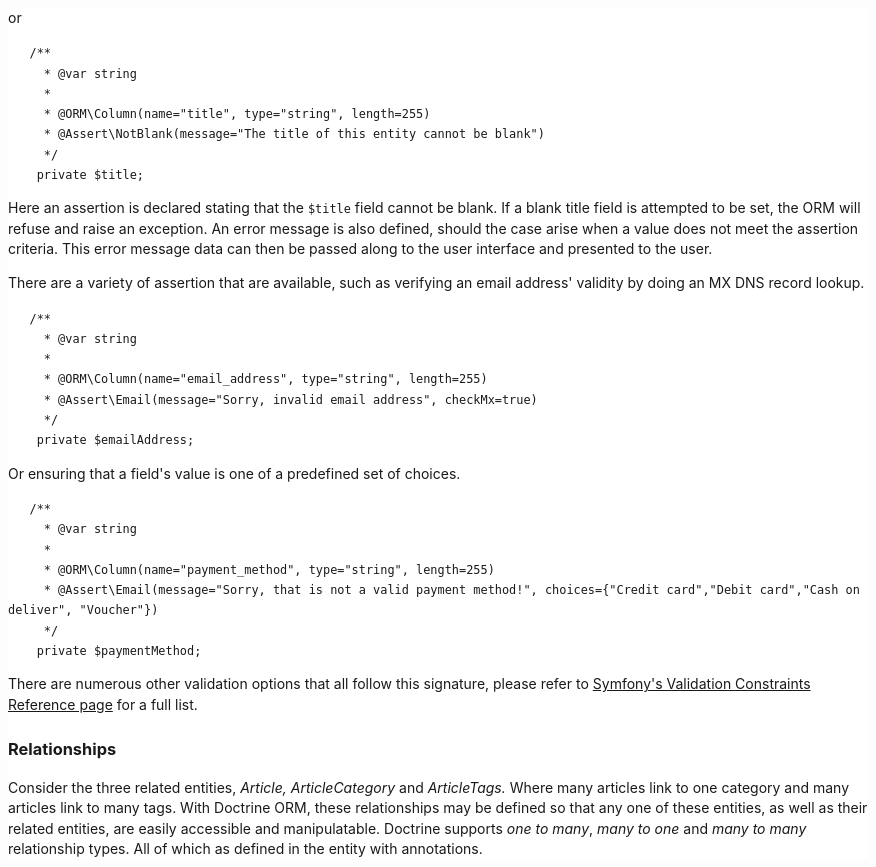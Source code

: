 or

```
   /**
     * @var string
     *
     * @ORM\Column(name="title", type="string", length=255)
     * @Assert\NotBlank(message="The title of this entity cannot be blank")
     */
    private $title;

```

Here an assertion is declared stating that the `$title` field cannot be blank. If a blank title field is attempted to be set, the ORM will refuse and raise an exception. An error message is also defined, should the case arise when a value does not meet the assertion criteria. This error message data can then be passed along to the user interface and presented to the user.

There are a variety of assertion that are available, such as verifying an email address' validity by doing an MX DNS record lookup.

```
   /**
     * @var string
     *
     * @ORM\Column(name="email_address", type="string", length=255)
     * @Assert\Email(message="Sorry, invalid email address", checkMx=true)
     */
    private $emailAddress;

```

Or ensuring that a field's value is one of a predefined set of choices.

```
   /**
     * @var string
     *
     * @ORM\Column(name="payment_method", type="string", length=255)
     * @Assert\Email(message="Sorry, that is not a valid payment method!", choices={"Credit card","Debit card","Cash on deliver", "Voucher"})
     */
    private $paymentMethod;

```

There are numerous other validation options that all follow this signature, please refer to [Symfony's Validation Constraints Reference page](/web/20150225124900/http://symfony.com/doc/current/reference/constraints.html) for a full list.

### Relationships

Consider the three related entities, _Article,_ _ArticleCategory_ and _ArticleTags._ Where many articles link to one category and many articles link to many tags. With Doctrine ORM, these relationships may be defined so that any one of these entities, as well as their related entities, are easily accessible and manipulatable. Doctrine supports _one to many_, _many to one_ and _many to many_ relationship types. All of which as defined in the entity with annotations.
